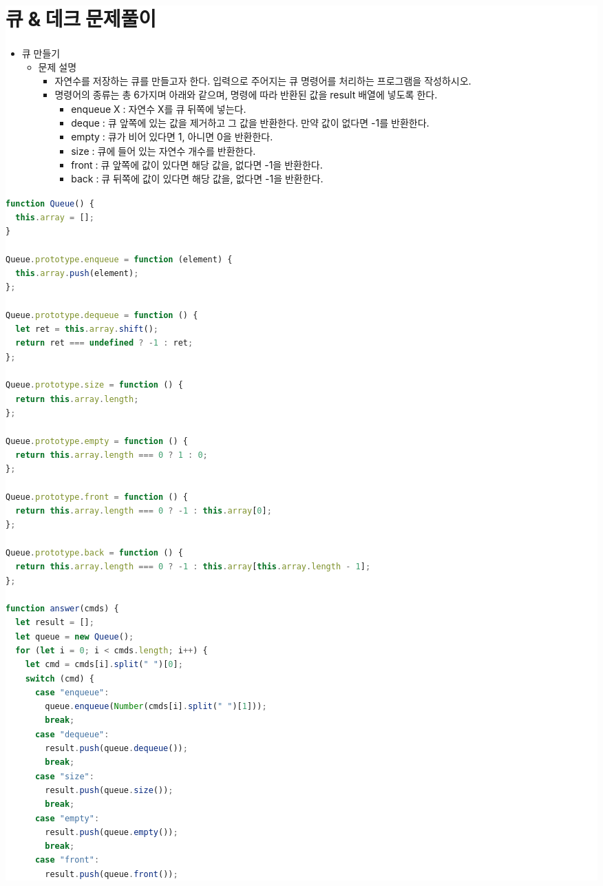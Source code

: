 # 큐 & 데크 문제풀이

- 큐 만들기
    - 문제 설명
        - 자연수를 저장하는 큐를 만들고자 한다. 입력으로 주어지는 큐 명령어를 처리하는 프로그램을 작성하시오.
        - 명령어의 종류는 총 6가지며 아래와 같으며, 명령에 따라 반환된 값을 result 배열에 넣도록 한다.
            - enqueue X : 자연수 X를 큐 뒤쪽에 넣는다.
            - deque : 큐 앞쪽에 있는 값을 제거하고 그 값을 반환한다. 만약 값이 없다면 -1를 반환한다.
            - empty : 큐가 비어 있다면 1, 아니면 0을 반환한다.
            - size : 큐에 들어 있는 자연수 개수를 반환한다.
            - front : 큐 앞쪽에 값이 있다면 해당 값을, 없다면 -1을 반환한다.
            - back : 큐 뒤쪽에 값이 있다면 해당 값을, 없다면 -1을 반환한다.

```jsx
function Queue() {
  this.array = [];
}

Queue.prototype.enqueue = function (element) {
  this.array.push(element);
};

Queue.prototype.dequeue = function () {
  let ret = this.array.shift();
  return ret === undefined ? -1 : ret;
};

Queue.prototype.size = function () {
  return this.array.length;
};

Queue.prototype.empty = function () {
  return this.array.length === 0 ? 1 : 0;
};

Queue.prototype.front = function () {
  return this.array.length === 0 ? -1 : this.array[0];
};

Queue.prototype.back = function () {
  return this.array.length === 0 ? -1 : this.array[this.array.length - 1];
};

function answer(cmds) {
  let result = [];
  let queue = new Queue();
  for (let i = 0; i < cmds.length; i++) {
    let cmd = cmds[i].split(" ")[0];
    switch (cmd) {
      case "enqueue":
        queue.enqueue(Number(cmds[i].split(" ")[1]));
        break;
      case "dequeue":
        result.push(queue.dequeue());
        break;
      case "size":
        result.push(queue.size());
        break;
      case "empty":
        result.push(queue.empty());
        break;
      case "front":
        result.push(queue.front());
```